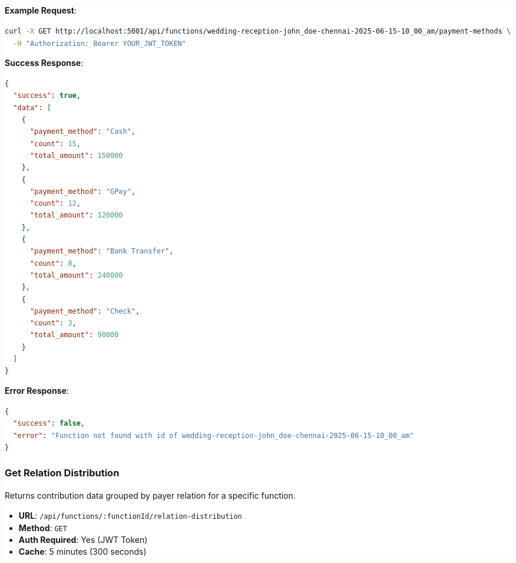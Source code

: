 **Example Request**:

```bash
curl -X GET http://localhost:5001/api/functions/wedding-reception-john_doe-chennai-2025-06-15-10_00_am/payment-methods \
  -H "Authorization: Bearer YOUR_JWT_TOKEN"
```

**Success Response**:

```json
{
  "success": true,
  "data": [
    {
      "payment_method": "Cash",
      "count": 15,
      "total_amount": 150000
    },
    {
      "payment_method": "GPay",
      "count": 12,
      "total_amount": 120000
    },
    {
      "payment_method": "Bank Transfer",
      "count": 8,
      "total_amount": 240000
    },
    {
      "payment_method": "Check",
      "count": 3,
      "total_amount": 90000
    }
  ]
}
```

**Error Response**:

```json
{
  "success": false,
  "error": "Function not found with id of wedding-reception-john_doe-chennai-2025-06-15-10_00_am"
}
```

### Get Relation Distribution

Returns contribution data grouped by payer relation for a specific function.

- **URL**: `/api/functions/:functionId/relation-distribution`
- **Method**: `GET`
- **Auth Required**: Yes (JWT Token)
- **Cache**: 5 minutes (300 seconds)
